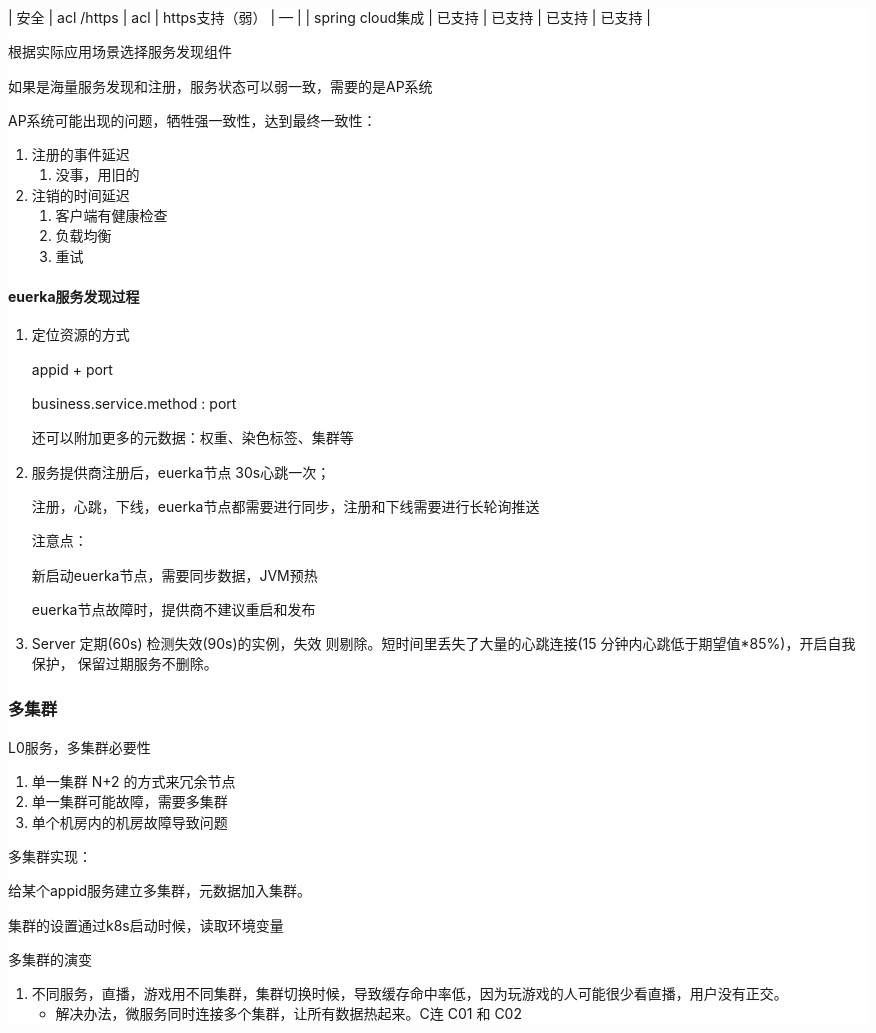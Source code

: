 | 安全                 | acl /https             | acl                   | https支持（弱）   | —                                                            |
| spring cloud集成     | 已支持                 | 已支持                | 已支持            | 已支持                                                       |

根据实际应用场景选择服务发现组件

如果是海量服务发现和注册，服务状态可以弱一致，需要的是AP系统

AP系统可能出现的问题，牺牲强一致性，达到最终一致性：

1. 注册的事件延迟
   1. 没事，用旧的
2. 注销的时间延迟
   1. 客户端有健康检查
   2. 负载均衡
   3. 重试



#### euerka服务发现过程

1. 定位资源的方式

   appid + port

   business.service.method : port

   还可以附加更多的元数据：权重、染色标签、集群等

2. 服务提供商注册后，euerka节点 30s心跳一次；

   注册，心跳，下线，euerka节点都需要进行同步，注册和下线需要进行长轮询推送

   注意点：

   新启动euerka节点，需要同步数据，JVM预热

   euerka节点故障时，提供商不建议重启和发布

3. Server 定期(60s) 检测失效(90s)的实例，失效 则剔除。短时间里丢失了大量的心跳连接(15 分钟内心跳低于期望值*85%)，开启自我保护， 保留过期服务不删除。



### 多集群

L0服务，多集群必要性

1. 单一集群 N+2 的方式来冗余节点
2. 单一集群可能故障，需要多集群
3. 单个机房内的机房故障导致问题

多集群实现：

给某个appid服务建立多集群，元数据加入集群。

集群的设置通过k8s启动时候，读取环境变量

多集群的演变

1. 不同服务，直播，游戏用不同集群，集群切换时候，导致缓存命中率低，因为玩游戏的人可能很少看直播，用户没有正交。
   - 解决办法，微服务同时连接多个集群，让所有数据热起来。C连 C01 和 C02